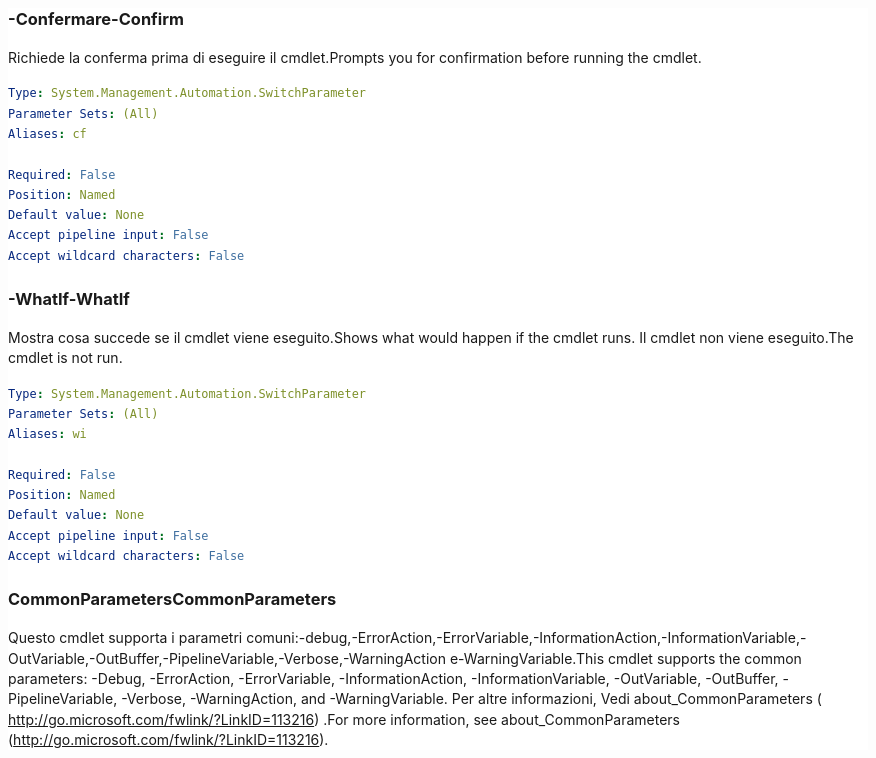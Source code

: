 ### <span data-ttu-id="9dcca-140">-Confermare</span><span class="sxs-lookup"><span data-stu-id="9dcca-140">-Confirm</span></span>
<span data-ttu-id="9dcca-141">Richiede la conferma prima di eseguire il cmdlet.</span><span class="sxs-lookup"><span data-stu-id="9dcca-141">Prompts you for confirmation before running the cmdlet.</span></span>

```yaml
Type: System.Management.Automation.SwitchParameter
Parameter Sets: (All)
Aliases: cf

Required: False
Position: Named
Default value: None
Accept pipeline input: False
Accept wildcard characters: False
```

### <span data-ttu-id="9dcca-142">-WhatIf</span><span class="sxs-lookup"><span data-stu-id="9dcca-142">-WhatIf</span></span>
<span data-ttu-id="9dcca-143">Mostra cosa succede se il cmdlet viene eseguito.</span><span class="sxs-lookup"><span data-stu-id="9dcca-143">Shows what would happen if the cmdlet runs.</span></span> <span data-ttu-id="9dcca-144">Il cmdlet non viene eseguito.</span><span class="sxs-lookup"><span data-stu-id="9dcca-144">The cmdlet is not run.</span></span>

```yaml
Type: System.Management.Automation.SwitchParameter
Parameter Sets: (All)
Aliases: wi

Required: False
Position: Named
Default value: None
Accept pipeline input: False
Accept wildcard characters: False
```

### <span data-ttu-id="9dcca-145">CommonParameters</span><span class="sxs-lookup"><span data-stu-id="9dcca-145">CommonParameters</span></span>
<span data-ttu-id="9dcca-146">Questo cmdlet supporta i parametri comuni:-debug,-ErrorAction,-ErrorVariable,-InformationAction,-InformationVariable,-OutVariable,-OutBuffer,-PipelineVariable,-Verbose,-WarningAction e-WarningVariable.</span><span class="sxs-lookup"><span data-stu-id="9dcca-146">This cmdlet supports the common parameters: -Debug, -ErrorAction, -ErrorVariable, -InformationAction, -InformationVariable, -OutVariable, -OutBuffer, -PipelineVariable, -Verbose, -WarningAction, and -WarningVariable.</span></span> <span data-ttu-id="9dcca-147">Per altre informazioni, Vedi about_CommonParameters ( http://go.microsoft.com/fwlink/?LinkID=113216) .</span><span class="sxs-lookup"><span data-stu-id="9dcca-147">For more information, see about_CommonParameters (http://go.microsoft.com/fwlink/?LinkID=113216).</span></span>
